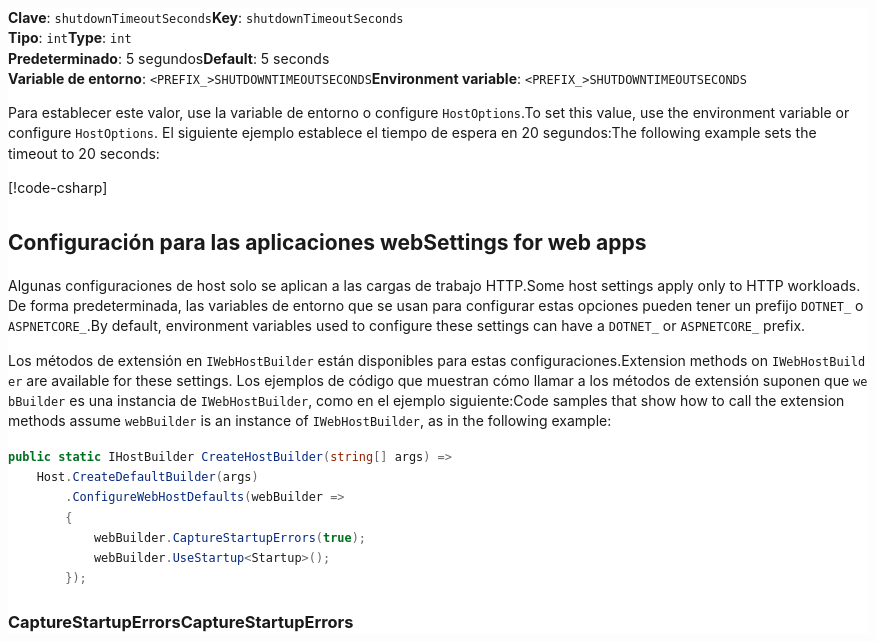 <span data-ttu-id="8a1a8-236">**Clave**: `shutdownTimeoutSeconds`</span><span class="sxs-lookup"><span data-stu-id="8a1a8-236">**Key**: `shutdownTimeoutSeconds`</span></span>  
<span data-ttu-id="8a1a8-237">**Tipo**: `int`</span><span class="sxs-lookup"><span data-stu-id="8a1a8-237">**Type**: `int`</span></span>  
<span data-ttu-id="8a1a8-238">**Predeterminado**: 5 segundos</span><span class="sxs-lookup"><span data-stu-id="8a1a8-238">**Default**: 5 seconds</span></span>  
<span data-ttu-id="8a1a8-239">**Variable de entorno**: `<PREFIX_>SHUTDOWNTIMEOUTSECONDS`</span><span class="sxs-lookup"><span data-stu-id="8a1a8-239">**Environment variable**: `<PREFIX_>SHUTDOWNTIMEOUTSECONDS`</span></span>

<span data-ttu-id="8a1a8-240">Para establecer este valor, use la variable de entorno o configure `HostOptions`.</span><span class="sxs-lookup"><span data-stu-id="8a1a8-240">To set this value, use the environment variable or configure `HostOptions`.</span></span> <span data-ttu-id="8a1a8-241">El siguiente ejemplo establece el tiempo de espera en 20 segundos:</span><span class="sxs-lookup"><span data-stu-id="8a1a8-241">The following example sets the timeout to 20 seconds:</span></span>

[!code-csharp[](generic-host/samples-snapshot/3.x/Program.cs?name=snippet_HostOptions)]

## <a name="settings-for-web-apps"></a><span data-ttu-id="8a1a8-242">Configuración para las aplicaciones web</span><span class="sxs-lookup"><span data-stu-id="8a1a8-242">Settings for web apps</span></span>

<span data-ttu-id="8a1a8-243">Algunas configuraciones de host solo se aplican a las cargas de trabajo HTTP.</span><span class="sxs-lookup"><span data-stu-id="8a1a8-243">Some host settings apply only to HTTP workloads.</span></span> <span data-ttu-id="8a1a8-244">De forma predeterminada, las variables de entorno que se usan para configurar estas opciones pueden tener un prefijo `DOTNET_` o `ASPNETCORE_`.</span><span class="sxs-lookup"><span data-stu-id="8a1a8-244">By default, environment variables used to configure these settings can have a `DOTNET_` or `ASPNETCORE_` prefix.</span></span>

<span data-ttu-id="8a1a8-245">Los métodos de extensión en `IWebHostBuilder` están disponibles para estas configuraciones.</span><span class="sxs-lookup"><span data-stu-id="8a1a8-245">Extension methods on `IWebHostBuilder` are available for these settings.</span></span> <span data-ttu-id="8a1a8-246">Los ejemplos de código que muestran cómo llamar a los métodos de extensión suponen que `webBuilder` es una instancia de `IWebHostBuilder`, como en el ejemplo siguiente:</span><span class="sxs-lookup"><span data-stu-id="8a1a8-246">Code samples that show how to call the extension methods assume `webBuilder` is an instance of `IWebHostBuilder`, as in the following example:</span></span>

```csharp
public static IHostBuilder CreateHostBuilder(string[] args) =>
    Host.CreateDefaultBuilder(args)
        .ConfigureWebHostDefaults(webBuilder =>
        {
            webBuilder.CaptureStartupErrors(true);
            webBuilder.UseStartup<Startup>();
        });
```

### <a name="capturestartuperrors"></a><span data-ttu-id="8a1a8-247">CaptureStartupErrors</span><span class="sxs-lookup"><span data-stu-id="8a1a8-247">CaptureStartupErrors</span></span>
